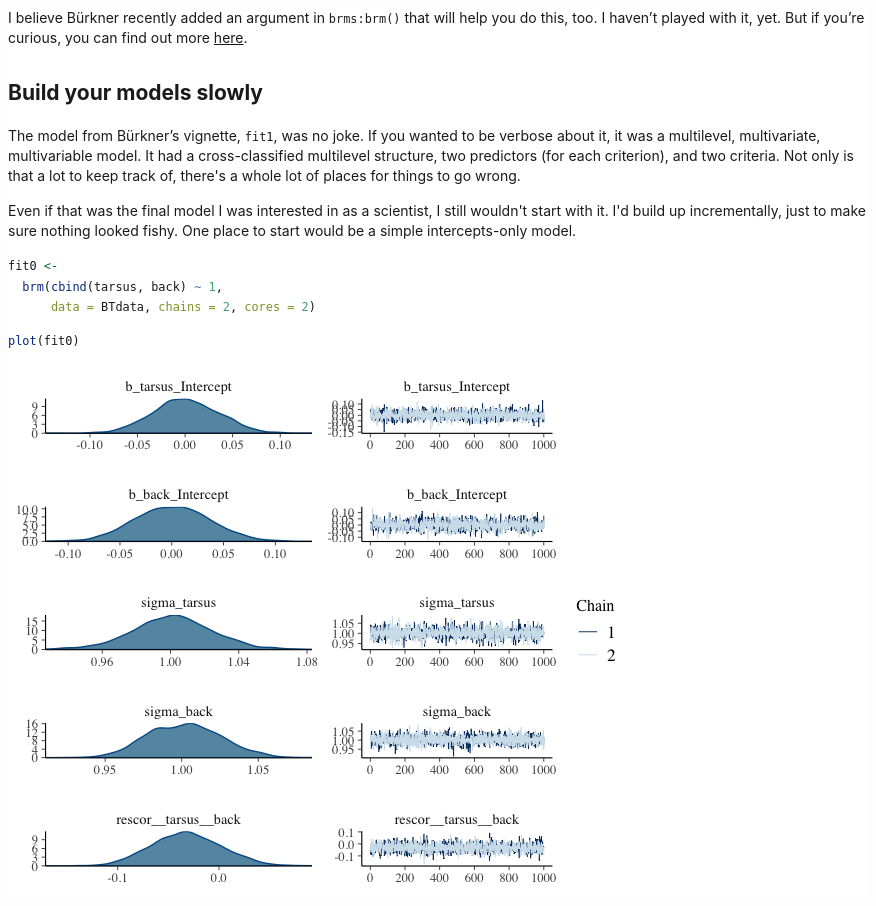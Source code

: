 I believe Bürkner recently added an argument in `brms:brm()` that will help you do this, too. I haven’t played with it, yet. But if you’re curious, you can find out more [here](https://github.com/paul-buerkner/brms/issues/472).

Build your models slowly
------------------------

The model from Bürkner’s vignette, `fit1`, was no joke. If you wanted to be verbose about it, it was a multilevel, multivariate, multivariable model. It had a cross-classified multilevel structure, two predictors (for each criterion), and two criteria. Not only is that a lot to keep track of, there's a whole lot of places for things to go wrong.

Even if that was the final model I was interested in as a scientist, I still wouldn't start with it. I'd build up incrementally, just to make sure nothing looked fishy. One place to start would be a simple intercepts-only model.

``` r
fit0 <- 
  brm(cbind(tarsus, back) ~ 1, 
      data = BTdata, chains = 2, cores = 2)
```

``` r
plot(fit0)
```

![](15_files/figure-markdown_github/unnamed-chunk-5-1.png)
